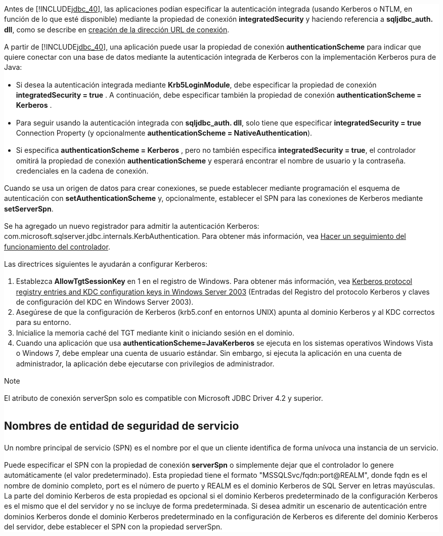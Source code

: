 Antes de [!INCLUDE[jdbc_40](../../includes/jdbc_40_md.md)], las aplicaciones podían especificar la autenticación integrada (usando Kerberos o NTLM, en función de lo que esté disponible) mediante la propiedad de conexión **integratedSecurity** y haciendo referencia a **sqljdbc_auth. dll**, como se describe en [creación de la dirección URL de conexión](../../connect/jdbc/building-the-connection-url.md).

A partir de [!INCLUDE[jdbc_40](../../includes/jdbc_40_md.md)], una aplicación puede usar la propiedad de conexión **authenticationScheme** para indicar que quiere conectar con una base de datos mediante la autenticación integrada de Kerberos con la implementación Kerberos pura de Java:

- Si desea la autenticación integrada mediante **Krb5LoginModule**, debe especificar la propiedad de conexión **integratedSecurity = true** . A continuación, debe especificar también la propiedad de conexión **authenticationScheme = Kerberos** .

- Para seguir usando la autenticación integrada con **sqljdbc_auth. dll**, solo tiene que especificar **integratedSecurity = true** Connection Property (y opcionalmente **authenticationScheme = NativeAuthentication**).

- Si especifica **authenticationScheme = Kerberos** , pero no también especifica **integratedSecurity = true**, el controlador omitirá la propiedad de conexión **authenticationScheme** y esperará encontrar el nombre de usuario y la contraseña. credenciales en la cadena de conexión.

Cuando se usa un origen de datos para crear conexiones, se puede establecer mediante programación el esquema de autenticación con **setAuthenticationScheme** y, opcionalmente, establecer el SPN para las conexiones de Kerberos mediante **setServerSpn**.

Se ha agregado un nuevo registrador para admitir la autenticación Kerberos: com.microsoft.sqlserver.jdbc.internals.KerbAuthentication. Para obtener más información, vea [Hacer un seguimiento del funcionamiento del controlador](../../connect/jdbc/tracing-driver-operation.md).

Las directrices siguientes le ayudarán a configurar Kerberos:

1. Establezca **AllowTgtSessionKey** en 1 en el registro de Windows. Para obtener más información, vea [Kerberos protocol registry entries and KDC configuration keys in Windows Server 2003](https://support.microsoft.com/kb/837361) (Entradas del Registro del protocolo Kerberos y claves de configuración del KDC en Windows Server 2003).
2. Asegúrese de que la configuración de Kerberos (krb5.conf en entornos UNIX) apunta al dominio Kerberos y al KDC correctos para su entorno.
3. Inicialice la memoria caché del TGT mediante kinit o iniciando sesión en el dominio.
4. Cuando una aplicación que usa **authenticationScheme=JavaKerberos** se ejecuta en los sistemas operativos Windows Vista o Windows 7, debe emplear una cuenta de usuario estándar. Sin embargo, si ejecuta la aplicación en una cuenta de administrador, la aplicación debe ejecutarse con privilegios de administrador.

> [!NOTE]  
> El atributo de conexión serverSpn solo es compatible con Microsoft JDBC Driver 4.2 y superior.

## <a name="service-principal-names"></a>Nombres de entidad de seguridad de servicio

Un nombre principal de servicio (SPN) es el nombre por el que un cliente identifica de forma unívoca una instancia de un servicio.

Puede especificar el SPN con la propiedad de conexión **serverSpn** o simplemente dejar que el controlador lo genere automáticamente (el valor predeterminado). Esta propiedad tiene el formato "MSSQLSvc/fqdn:port\@REALM", donde fqdn es el nombre de dominio completo, port es el número de puerto y REALM es el dominio Kerberos de SQL Server en letras mayúsculas. La parte del dominio Kerberos de esta propiedad es opcional si el dominio Kerberos predeterminado de la configuración Kerberos es el mismo que el del servidor y no se incluye de forma predeterminada. Si desea admitir un escenario de autenticación entre dominios Kerberos donde el dominio Kerberos predeterminado en la configuración de Kerberos es diferente del dominio Kerberos del servidor, debe establecer el SPN con la propiedad serverSpn.
